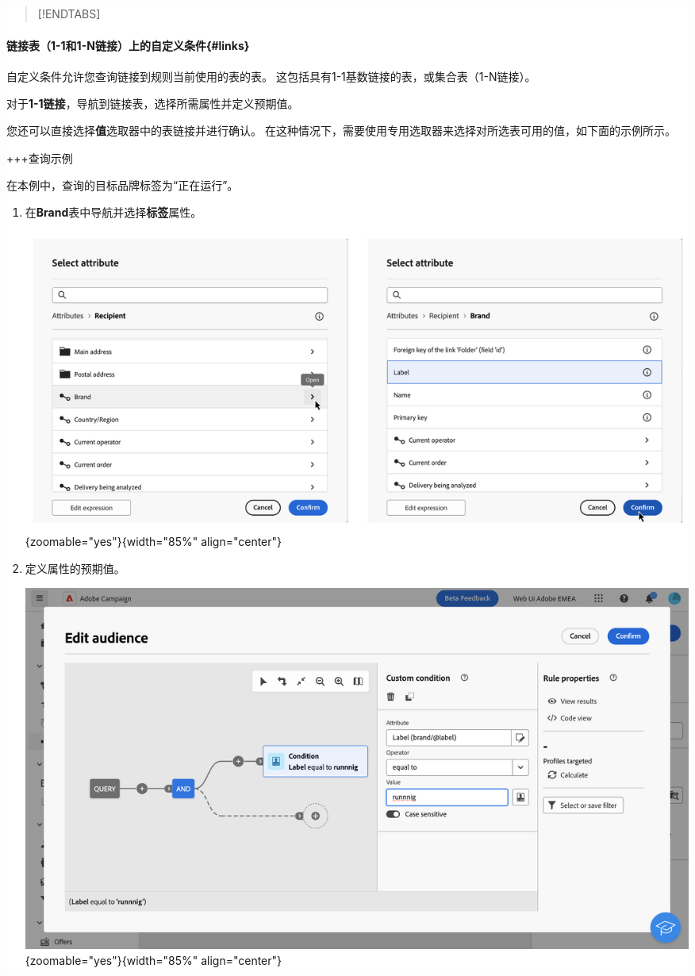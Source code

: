 >[!ENDTABS]

#### 链接表（1-1和1-N链接）上的自定义条件{#links}

自定义条件允许您查询链接到规则当前使用的表的表。 这包括具有1-1基数链接的表，或集合表（1-N链接）。

对于&#x200B;**1-1链接**，导航到链接表，选择所需属性并定义预期值。

您还可以直接选择&#x200B;**值**&#x200B;选取器中的表链接并进行确认。 在这种情况下，需要使用专用选取器来选择对所选表可用的值，如下面的示例所示。

+++查询示例

在本例中，查询的目标品牌标签为“正在运行”。

1. 在&#x200B;**Brand**&#x200B;表中导航并选择&#x200B;**标签**&#x200B;属性。

   ![品牌表的屏幕快照](assets/1-1-attribute.png){zoomable="yes"}{width="85%" align="center"}

1. 定义属性的预期值。

   ![已定义预期值的示例](assets/1-1-table.png){zoomable="yes"}{width="85%" align="center"}
